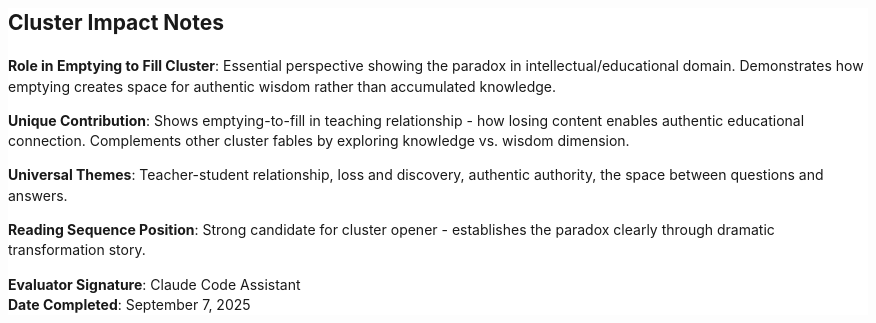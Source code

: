 ## Cluster Impact Notes

**Role in Emptying to Fill Cluster**: Essential perspective showing the paradox in intellectual/educational domain. Demonstrates how emptying creates space for authentic wisdom rather than accumulated knowledge.

**Unique Contribution**: Shows emptying-to-fill in teaching relationship - how losing content enables authentic educational connection. Complements other cluster fables by exploring knowledge vs. wisdom dimension.

**Universal Themes**: Teacher-student relationship, loss and discovery, authentic authority, the space between questions and answers.

**Reading Sequence Position**: Strong candidate for cluster opener - establishes the paradox clearly through dramatic transformation story.

**Evaluator Signature**: Claude Code Assistant  
**Date Completed**: September 7, 2025